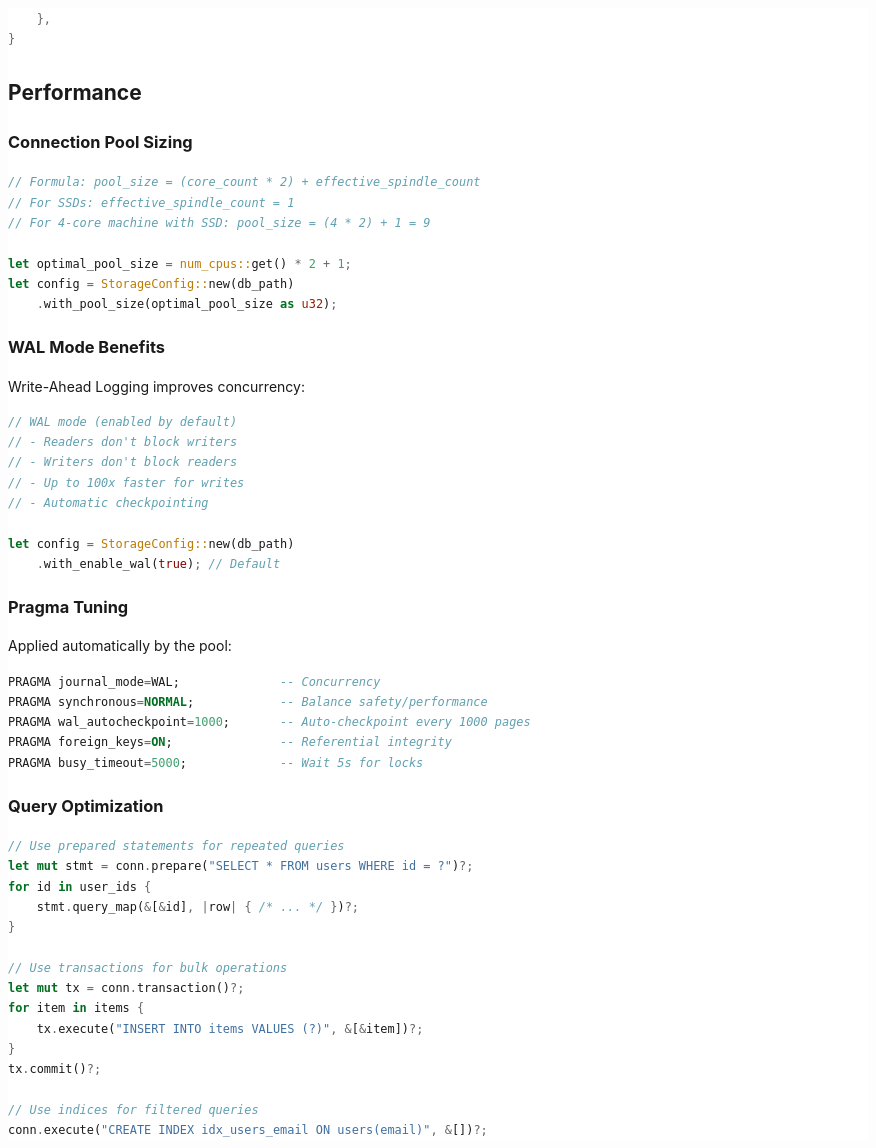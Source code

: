```rust
    },
}
```

## Performance

### Connection Pool Sizing

```rust
// Formula: pool_size = (core_count * 2) + effective_spindle_count
// For SSDs: effective_spindle_count = 1
// For 4-core machine with SSD: pool_size = (4 * 2) + 1 = 9

let optimal_pool_size = num_cpus::get() * 2 + 1;
let config = StorageConfig::new(db_path)
    .with_pool_size(optimal_pool_size as u32);
```

### WAL Mode Benefits

Write-Ahead Logging improves concurrency:

```rust
// WAL mode (enabled by default)
// - Readers don't block writers
// - Writers don't block readers
// - Up to 100x faster for writes
// - Automatic checkpointing

let config = StorageConfig::new(db_path)
    .with_enable_wal(true); // Default
```

### Pragma Tuning

Applied automatically by the pool:

```sql
PRAGMA journal_mode=WAL;              -- Concurrency
PRAGMA synchronous=NORMAL;            -- Balance safety/performance
PRAGMA wal_autocheckpoint=1000;       -- Auto-checkpoint every 1000 pages
PRAGMA foreign_keys=ON;               -- Referential integrity
PRAGMA busy_timeout=5000;             -- Wait 5s for locks
```

### Query Optimization

```rust
// Use prepared statements for repeated queries
let mut stmt = conn.prepare("SELECT * FROM users WHERE id = ?")?;
for id in user_ids {
    stmt.query_map(&[&id], |row| { /* ... */ })?;
}

// Use transactions for bulk operations
let mut tx = conn.transaction()?;
for item in items {
    tx.execute("INSERT INTO items VALUES (?)", &[&item])?;
}
tx.commit()?;

// Use indices for filtered queries
conn.execute("CREATE INDEX idx_users_email ON users(email)", &[])?;
```
